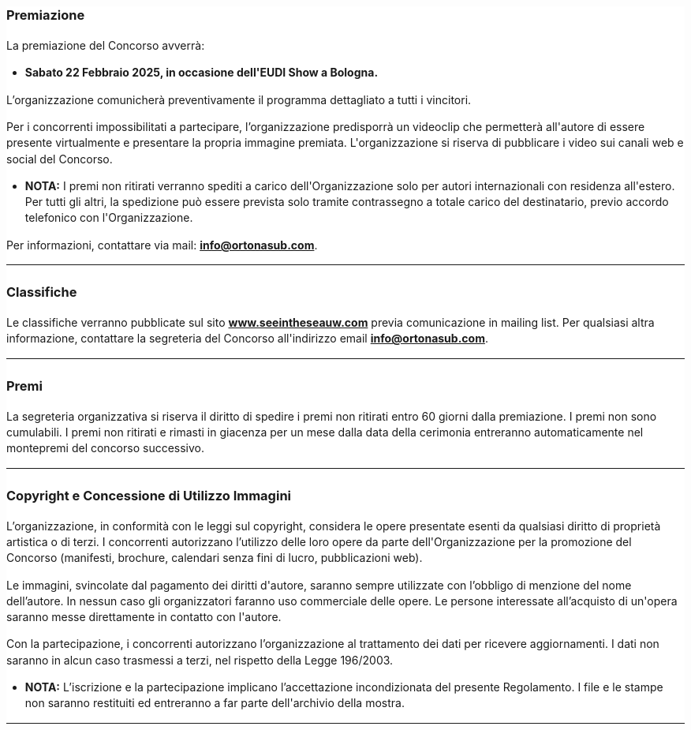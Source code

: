 
### Premiazione

La premiazione del Concorso avverrà:

- **Sabato 22 Febbraio 2025, in occasione dell'EUDI Show a Bologna.**

L’organizzazione comunicherà preventivamente il programma dettagliato a tutti i vincitori.

Per i concorrenti impossibilitati a partecipare, l’organizzazione predisporrà un videoclip che permetterà all'autore di essere presente virtualmente e presentare la propria immagine premiata. L'organizzazione si riserva di pubblicare i video sui canali web e social del Concorso.

- **NOTA:** I premi non ritirati verranno spediti a carico dell'Organizzazione solo per autori internazionali con residenza all'estero. Per tutti gli altri, la spedizione può essere prevista solo tramite contrassegno a totale carico del destinatario, previo accordo telefonico con l'Organizzazione.

Per informazioni, contattare via mail: **info@ortonasub.com**.

---

### Classifiche

Le classifiche verranno pubblicate sul sito **www.seeintheseauw.com** previa comunicazione in mailing list. Per qualsiasi altra informazione, contattare la segreteria del Concorso all'indirizzo email **info@ortonasub.com**.

---

### Premi

La segreteria organizzativa si riserva il diritto di spedire i premi non ritirati entro 60 giorni dalla premiazione. I premi non sono cumulabili. I premi non ritirati e rimasti in giacenza per un mese dalla data della cerimonia entreranno automaticamente nel montepremi del concorso successivo.

---

### Copyright e Concessione di Utilizzo Immagini

L’organizzazione, in conformità con le leggi sul copyright, considera le opere presentate esenti da qualsiasi diritto di proprietà artistica o di terzi. I concorrenti autorizzano l’utilizzo delle loro opere da parte dell'Organizzazione per la promozione del Concorso (manifesti, brochure, calendari senza fini di lucro, pubblicazioni web).

Le immagini, svincolate dal pagamento dei diritti d'autore, saranno sempre utilizzate con l’obbligo di menzione del nome dell’autore. In nessun caso gli organizzatori faranno uso commerciale delle opere. Le persone interessate all’acquisto di un'opera saranno messe direttamente in contatto con l'autore.

Con la partecipazione, i concorrenti autorizzano l’organizzazione al trattamento dei dati per ricevere aggiornamenti. I dati non saranno in alcun caso trasmessi a terzi, nel rispetto della Legge 196/2003.

- **NOTA:** L’iscrizione e la partecipazione implicano l’accettazione incondizionata del presente Regolamento. I file e le stampe non saranno restituiti ed entreranno a far parte dell'archivio della mostra.

---